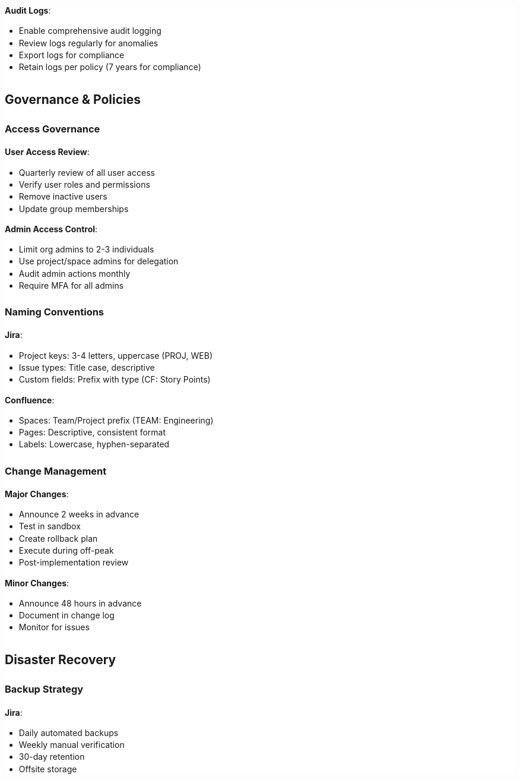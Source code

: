 **Audit Logs**:
- Enable comprehensive audit logging
- Review logs regularly for anomalies
- Export logs for compliance
- Retain logs per policy (7 years for compliance)

## Governance & Policies

### Access Governance
**User Access Review**:
- Quarterly review of all user access
- Verify user roles and permissions
- Remove inactive users
- Update group memberships

**Admin Access Control**:
- Limit org admins to 2-3 individuals
- Use project/space admins for delegation
- Audit admin actions monthly
- Require MFA for all admins

### Naming Conventions
**Jira**:
- Project keys: 3-4 letters, uppercase (PROJ, WEB)
- Issue types: Title case, descriptive
- Custom fields: Prefix with type (CF: Story Points)

**Confluence**:
- Spaces: Team/Project prefix (TEAM: Engineering)
- Pages: Descriptive, consistent format
- Labels: Lowercase, hyphen-separated

### Change Management
**Major Changes**:
- Announce 2 weeks in advance
- Test in sandbox
- Create rollback plan
- Execute during off-peak
- Post-implementation review

**Minor Changes**:
- Announce 48 hours in advance
- Document in change log
- Monitor for issues

## Disaster Recovery

### Backup Strategy
**Jira**:
- Daily automated backups
- Weekly manual verification
- 30-day retention
- Offsite storage
